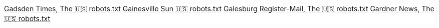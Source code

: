   <tr>
    <td>
      <a href="https://palewi.re/docs/news-homepages/sites/gadsdentimes.html">
        Gadsden Times, The
      </a>
    </td>
    <td>
      <a href="https://palewi.re/docs/news-homepages/countries/us.html">
        🇺🇸
      </a>
    </td>
    <td><a href="https://archive.org/download/gadsdentimes-2023/gadsdentimes-2023-09-08T20:41:21.160171-05:00.robots.txt">robots.txt</a></td>
  </tr>

  <tr>
    <td>
      <a href="https://palewi.re/docs/news-homepages/sites/gainesvillesun.html">
        Gainesville Sun
      </a>
    </td>
    <td>
      <a href="https://palewi.re/docs/news-homepages/countries/us.html">
        🇺🇸
      </a>
    </td>
    <td><a href="https://archive.org/download/gainesvillesun-2023/gainesvillesun-2023-09-09T06:47:08.756409-04:00.robots.txt">robots.txt</a></td>
  </tr>

  <tr>
    <td>
      <a href="https://palewi.re/docs/news-homepages/sites/galesburg.html">
        Galesburg Register-Mail, The
      </a>
    </td>
    <td>
      <a href="https://palewi.re/docs/news-homepages/countries/us.html">
        🇺🇸
      </a>
    </td>
    <td><a href="https://archive.org/download/galesburg-2023/galesburg-2023-09-09T05:47:03.264603-05:00.robots.txt">robots.txt</a></td>
  </tr>

  <tr>
    <td>
      <a href="https://palewi.re/docs/news-homepages/sites/gardner_news.html">
        Gardner News, The
      </a>
    </td>
    <td>
      <a href="https://palewi.re/docs/news-homepages/countries/us.html">
        🇺🇸
      </a>
    </td>
    <td><a href="https://archive.org/download/gardner_news-2023/gardner_news-2023-09-08T21:40:53.962284-04:00.robots.txt">robots.txt</a></td>
  </tr>
